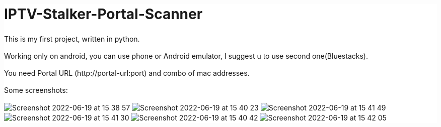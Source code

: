 # IPTV-Stalker-Portal-Scanner
This is my first project, written in python.


Working only on android, you can use phone or Android emulator, I suggest u to use second one(Bluestacks).

You need Portal URL (http://portal-url:port) and combo of mac addresses.

Some screenshots:






<img width="1546" alt="Screenshot 2022-06-19 at 15 38 57" src="https://user-images.githubusercontent.com/107801428/174485112-a1b46946-9d54-482a-8ef0-24d2a7979c1b.png">
<img width="1536" alt="Screenshot 2022-06-19 at 15 40 23" src="https://user-images.githubusercontent.com/107801428/174485109-9519b2a3-6426-4612-9cd0-fc7b5d939d2e.png">
<img width="1535" alt="Screenshot 2022-06-19 at 15 41 49" src="https://user-images.githubusercontent.com/107801428/174485106-0546b4d9-f729-422b-844e-45e80f9b2666.png">
<img width="1535" alt="Screenshot 2022-06-19 at 15 41 30" src="https://user-images.githubusercontent.com/107801428/174485107-4c271b63-a7af-4d3f-938a-619e675d518b.png">
<img width="1534" alt="Screenshot 2022-06-19 at 15 40 42" src="https://user-images.githubusercontent.com/107801428/174485108-b57960fd-5df6-480c-a0fa-e4fc7b4372ae.png">
<img width="1536" alt="Screenshot 2022-06-19 at 15 42 05" src="https://user-images.githubusercontent.com/107801428/174485099-39045f87-e146-4945-8095-27d54e1f9c2d.png">
